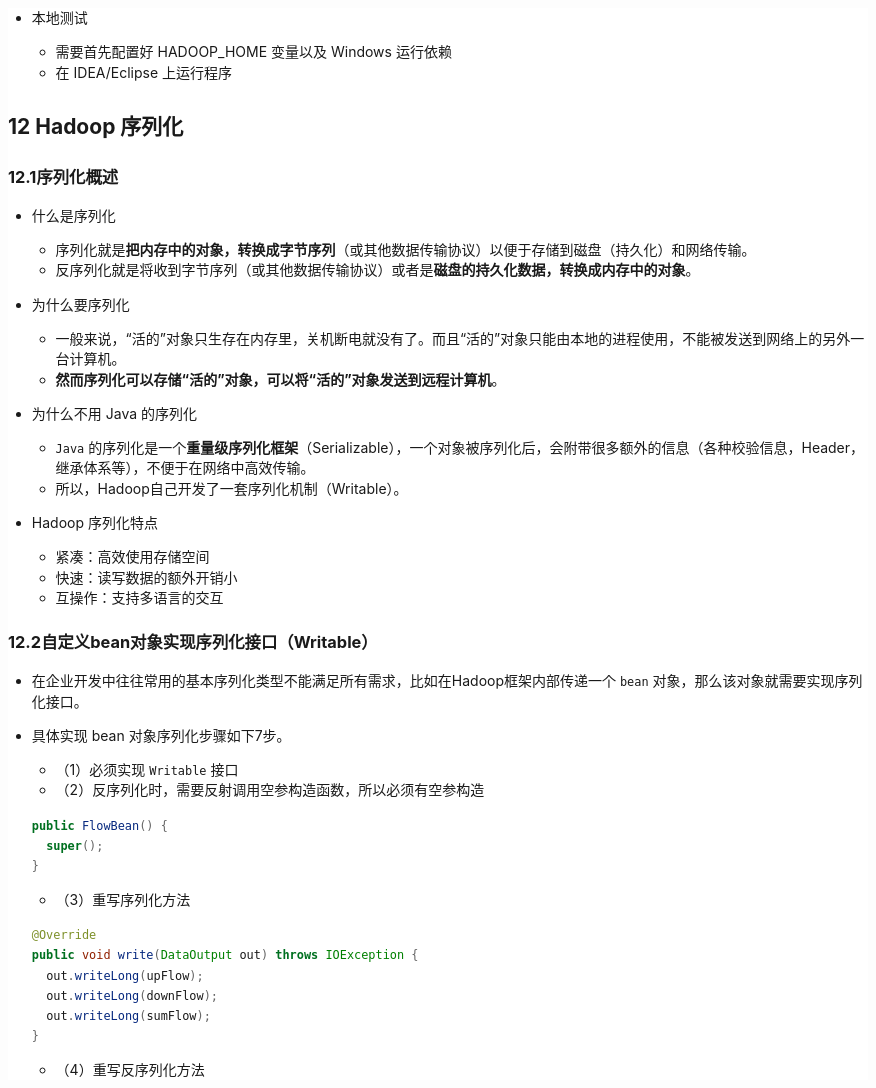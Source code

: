   

- 本地测试

  - 需要首先配置好 HADOOP_HOME 变量以及 Windows 运行依赖
  - 在 IDEA/Eclipse 上运行程序



## 12 Hadoop 序列化

### 12.1序列化概述

- 什么是序列化
  - 序列化就是**把内存中的对象，转换成字节序列**（或其他数据传输协议）以便于存储到磁盘（持久化）和网络传输。
  - 反序列化就是将收到字节序列（或其他数据传输协议）或者是**磁盘的持久化数据，转换成内存中的对象**。

- 为什么要序列化
  - 一般来说，“活的”对象只生存在内存里，关机断电就没有了。而且“活的”对象只能由本地的进程使用，不能被发送到网络上的另外一台计算机。
  - **然而序列化可以存储“活的”对象，可以将“活的”对象发送到远程计算机**。
- 为什么不用 Java 的序列化
  - `Java` 的序列化是一个**重量级序列化框架**（Serializable），一个对象被序列化后，会附带很多额外的信息（各种校验信息，Header，继承体系等），不便于在网络中高效传输。
  - 所以，Hadoop自己开发了一套序列化机制（Writable）。
- Hadoop 序列化特点
  - 紧凑：高效使用存储空间
  - 快速：读写数据的额外开销小
  - 互操作：支持多语言的交互



### 12.2自定义bean对象实现序列化接口（Writable）

- 在企业开发中往往常用的基本序列化类型不能满足所有需求，比如在Hadoop框架内部传递一个 `bean` 对象，那么该对象就需要实现序列化接口。

- 具体实现 bean 对象序列化步骤如下7步。

  - （1）必须实现 `Writable` 接口
  - （2）反序列化时，需要反射调用空参构造函数，所以必须有空参构造

  ```java
  public FlowBean() {
  	super();
  }
  ```

  - （3）重写序列化方法

  ```java
  @Override
  public void write(DataOutput out) throws IOException {
  	out.writeLong(upFlow);
  	out.writeLong(downFlow);
  	out.writeLong(sumFlow);
  }
  ```

  - （4）重写反序列化方法
